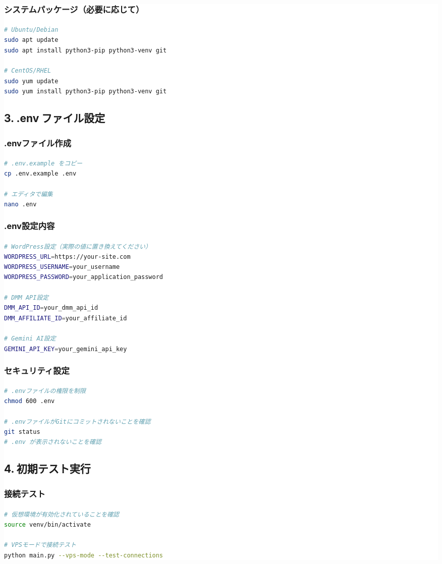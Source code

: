 ### システムパッケージ（必要に応じて）
```bash
# Ubuntu/Debian
sudo apt update
sudo apt install python3-pip python3-venv git

# CentOS/RHEL
sudo yum update
sudo yum install python3-pip python3-venv git
```

## 3. .env ファイル設定

### .envファイル作成
```bash
# .env.example をコピー
cp .env.example .env

# エディタで編集
nano .env
```

### .env設定内容
```bash
# WordPress設定（実際の値に置き換えてください）
WORDPRESS_URL=https://your-site.com
WORDPRESS_USERNAME=your_username
WORDPRESS_PASSWORD=your_application_password

# DMM API設定
DMM_API_ID=your_dmm_api_id
DMM_AFFILIATE_ID=your_affiliate_id

# Gemini AI設定
GEMINI_API_KEY=your_gemini_api_key
```

### セキュリティ設定
```bash
# .envファイルの権限を制限
chmod 600 .env

# .envファイルがGitにコミットされないことを確認
git status
# .env が表示されないことを確認
```

## 4. 初期テスト実行

### 接続テスト
```bash
# 仮想環境が有効化されていることを確認
source venv/bin/activate

# VPSモードで接続テスト
python main.py --vps-mode --test-connections
```
